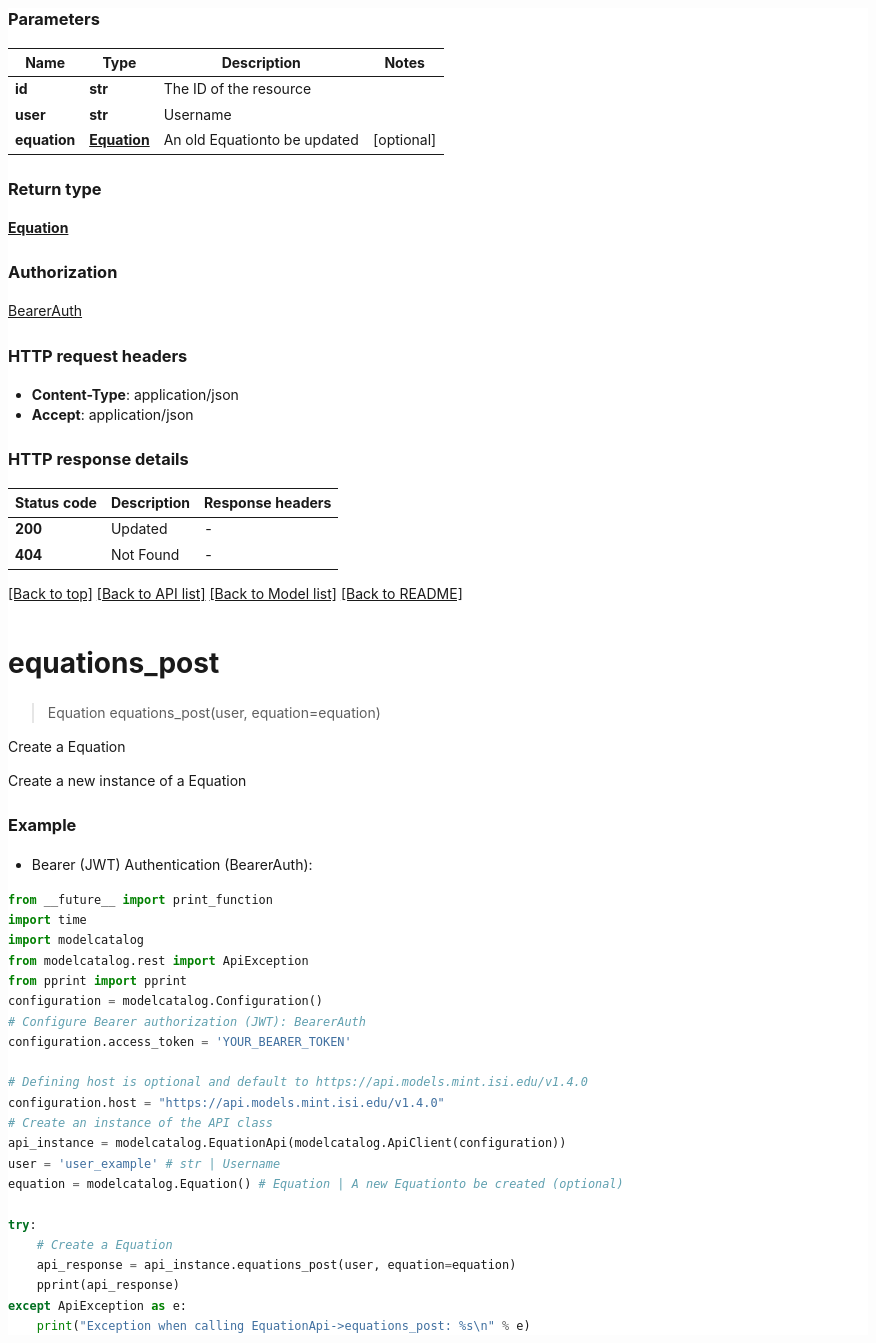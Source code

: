 ### Parameters

Name | Type | Description  | Notes
------------- | ------------- | ------------- | -------------
 **id** | **str**| The ID of the resource | 
 **user** | **str**| Username | 
 **equation** | [**Equation**](Equation.md)| An old Equationto be updated | [optional] 

### Return type

[**Equation**](Equation.md)

### Authorization

[BearerAuth](../#BearerAuth)

### HTTP request headers

 - **Content-Type**: application/json
 - **Accept**: application/json

### HTTP response details
| Status code | Description | Response headers |
|-------------|-------------|------------------|
**200** | Updated |  -  |
**404** | Not Found |  -  |

[[Back to top]](#) [[Back to API list]](../#documentation-for-api-endpoints) [[Back to Model list]](../#documentation-for-models) [[Back to README]](../)

# **equations_post**
> Equation equations_post(user, equation=equation)

Create a Equation

Create a new instance of a Equation

### Example

* Bearer (JWT) Authentication (BearerAuth):
```python
from __future__ import print_function
import time
import modelcatalog
from modelcatalog.rest import ApiException
from pprint import pprint
configuration = modelcatalog.Configuration()
# Configure Bearer authorization (JWT): BearerAuth
configuration.access_token = 'YOUR_BEARER_TOKEN'

# Defining host is optional and default to https://api.models.mint.isi.edu/v1.4.0
configuration.host = "https://api.models.mint.isi.edu/v1.4.0"
# Create an instance of the API class
api_instance = modelcatalog.EquationApi(modelcatalog.ApiClient(configuration))
user = 'user_example' # str | Username
equation = modelcatalog.Equation() # Equation | A new Equationto be created (optional)

try:
    # Create a Equation
    api_response = api_instance.equations_post(user, equation=equation)
    pprint(api_response)
except ApiException as e:
    print("Exception when calling EquationApi->equations_post: %s\n" % e)
```
